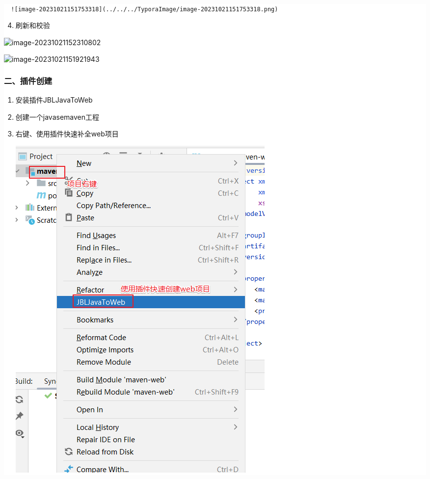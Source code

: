       ![image-20231021151753318](../../../TyporaImage/image-20231021151753318.png)

4. 刷新和校验

   

![image-20231021152310802](../../../../../../Program%2520Files/TyporaData/MAVEN/image/image-20231021152310802.png)

![image-20231021151921943](../../../../../../Program%2520Files/TyporaData/MAVEN/image/image-20231021151921943.png)

### 二、插件创建

1. 安装插件JBLJavaToWeb

2. 创建一个javasemaven工程

3. 右键、使用插件快速补全web项目

   ![](../../../TyporaImage/maven/image_ZAPkM7VLgJ.png)
